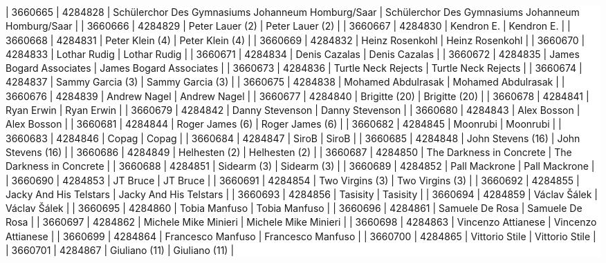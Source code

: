 | 3660665 | 4284828 | Schülerchor Des Gymnasiums Johanneum Homburg/Saar | Schülerchor Des Gymnasiums Johanneum Homburg/Saar |
| 3660666 | 4284829 | Peter Lauer (2) | Peter Lauer (2) |
| 3660667 | 4284830 | Kendron E. | Kendron E. |
| 3660668 | 4284831 | Peter Klein (4) | Peter Klein (4) |
| 3660669 | 4284832 | Heinz Rosenkohl | Heinz Rosenkohl |
| 3660670 | 4284833 | Lothar Rudig | Lothar Rudig |
| 3660671 | 4284834 | Denis Cazalas | Denis Cazalas |
| 3660672 | 4284835 | James Bogard Associates | James Bogard Associates |
| 3660673 | 4284836 | Turtle Neck Rejects | Turtle Neck Rejects |
| 3660674 | 4284837 | Sammy Garcia (3) | Sammy Garcia (3) |
| 3660675 | 4284838 | Mohamed Abdulrasak | Mohamed Abdulrasak |
| 3660676 | 4284839 | Andrew Nagel | Andrew Nagel |
| 3660677 | 4284840 | Brigitte (20) | Brigitte (20) |
| 3660678 | 4284841 | Ryan Erwin | Ryan Erwin |
| 3660679 | 4284842 | Danny Stevenson | Danny Stevenson |
| 3660680 | 4284843 | Alex Bosson | Alex Bosson |
| 3660681 | 4284844 | Roger James (6) | Roger James (6) |
| 3660682 | 4284845 | Moonrubi | Moonrubi |
| 3660683 | 4284846 | Copag | Copag |
| 3660684 | 4284847 | SiroB | SiroB |
| 3660685 | 4284848 | John Stevens (16) | John Stevens (16) |
| 3660686 | 4284849 | Helhesten (2) | Helhesten (2) |
| 3660687 | 4284850 | The Darkness in Concrete | The Darkness in Concrete |
| 3660688 | 4284851 | Sidearm (3) | Sidearm (3) |
| 3660689 | 4284852 | Pall Mackrone | Pall Mackrone |
| 3660690 | 4284853 | JT Bruce | JT Bruce |
| 3660691 | 4284854 | Two Virgins (3) | Two Virgins (3) |
| 3660692 | 4284855 | Jacky And His Telstars | Jacky And His Telstars |
| 3660693 | 4284856 | Tasisity | Tasisity |
| 3660694 | 4284859 | Václav Šálek | Václav Šálek |
| 3660695 | 4284860 | Tobia Manfuso | Tobia Manfuso |
| 3660696 | 4284861 | Samuele De Rosa | Samuele De Rosa |
| 3660697 | 4284862 | Michele Mike Minieri | Michele Mike Minieri |
| 3660698 | 4284863 | Vincenzo Attianese | Vincenzo Attianese |
| 3660699 | 4284864 | Francesco Manfuso | Francesco Manfuso |
| 3660700 | 4284865 | Vittorio Stile | Vittorio Stile |
| 3660701 | 4284867 | Giuliano (11) | Giuliano (11) |